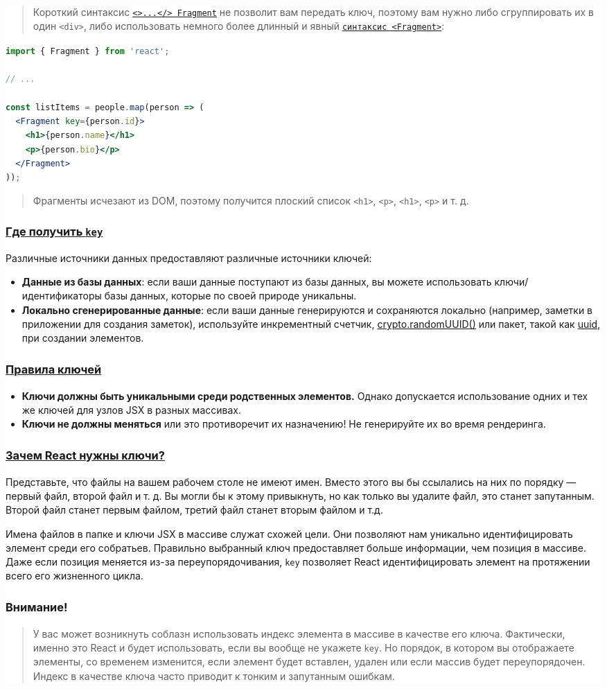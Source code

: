 > Короткий синтаксис [`<>...</> Fragment`](https://react.dev/reference/react/Fragment) не позволит вам передать ключ, поэтому вам нужно либо сгруппировать их в один `<div>`, либо использовать немного более длинный и явный [`синтаксис <Fragment>`](https://react.dev/reference/react/Fragment#rendering-a-list-of-fragments):

```jsx
import { Fragment } from 'react';

// ...

const listItems = people.map(person => (
  <Fragment key={person.id}>
    <h1>{person.name}</h1>
    <p>{person.bio}</p>
  </Fragment>
));
```

> Фрагменты исчезают из DOM, поэтому получится плоский список `<h1>`, `<p>`, `<h1>`, `<p>` и т. д.

### [Где получить `key`](#рендеринг-списков)

Различные источники данных предоставляют различные источники ключей:

- **Данные из базы данных**: если ваши данные поступают из базы данных, вы можете использовать ключи/идентификаторы базы данных, которые по своей природе уникальны.
- **Локально сгенерированные данные**: если ваши данные генерируются и сохраняются локально (например, заметки в приложении для создания заметок), используйте инкрементный счетчик, [crypto.randomUUID()](https://developer.mozilla.org/en-US/docs/Web/API/Crypto/randomUUID) или пакет, такой как [uuid](https://www.npmjs.com/package/uuid), при создании элементов.

### [Правила ключей](#рендеринг-списков)

- **Ключи должны быть уникальными среди родственных элементов.** Однако допускается использование одних и тех же ключей для узлов JSX в разных массивах.
- **Ключи не должны меняться** или это противоречит их назначению! Не генерируйте их во время рендеринга.

### [Зачем React нужны ключи?](#рендеринг-списков)

Представьте, что файлы на вашем рабочем столе не имеют имен. Вместо этого вы бы ссылались на них по порядку — первый файл, второй файл и т. д. Вы могли бы к этому привыкнуть, но как только вы удалите файл, это станет запутанным. Второй файл станет первым файлом, третий файл станет вторым файлом и т.д.

Имена файлов в папке и ключи JSX в массиве служат схожей цели. Они позволяют нам уникально идентифицировать элемент среди его собратьев. Правильно выбранный ключ предоставляет больше информации, чем позиция в массиве. Даже если позиция меняется из-за переупорядочивания, `key` позволяет React идентифицировать элемент на протяжении всего его жизненного цикла.

### Внимание!

> У вас может возникнуть соблазн использовать индекс элемента в массиве в качестве его ключа. Фактически, именно это React и будет использовать, если вы вообще не укажете `key`. Но порядок, в котором вы отображаете элементы, со временем изменится, если элемент будет вставлен, удален или если массив будет переупорядочен. Индекс в качестве ключа часто приводит к тонким и запутанным ошибкам.
